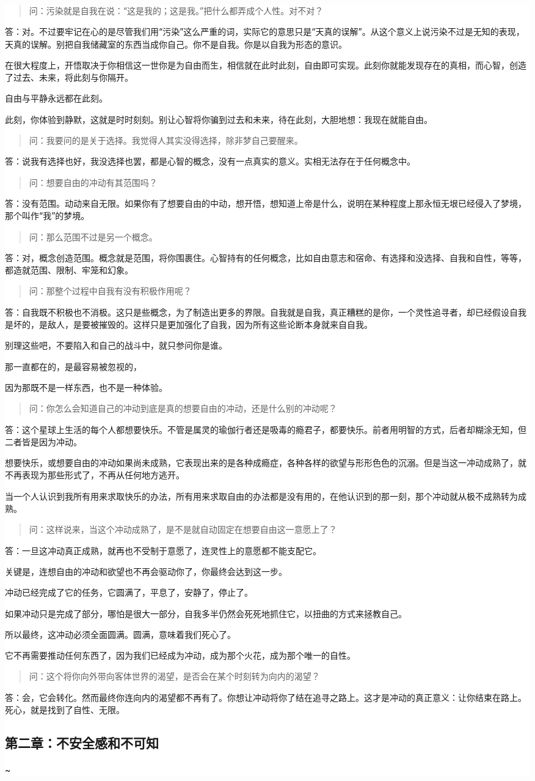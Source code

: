 > 问：污染就是自我在说：“这是我的；这是我。”把什么都弄成个人性。对不对？

答：对。不过要牢记在心的是尽管我们用“污染”这么严重的词，实际它的意思只是“天真的误解”。从这个意义上说污染不过是无知的表现，天真的误解。别把自我储藏室的东西当成你自己。你不是自我。你是以自我为形态的意识。

在很大程度上，开悟取决于你相信这一世你是为自由而生，相信就在此时此刻，自由即可实现。此刻你就能发现存在的真相，而心智，创造了过去、未来，将此刻与你隔开。

自由与平静永远都在此刻。

此刻，你体验到静默，这就是时时刻刻。别让心智将你骗到过去和未来，待在此刻，大胆地想：我现在就能自由。

> 问：我要问的是关于选择。我觉得人其实没得选择，除非梦自己要醒来。

答：说我有选择也好，我没选择也罢，都是心智的概念，没有一点真实的意义。实相无法存在于任何概念中。

> 问：想要自由的冲动有其范围吗？

答：没有范围。动动来自无限。如果你有了想要自由的中动，想开悟，想知道上帝是什么，说明在某种程度上那永恒无垠已经侵入了梦境，那个叫作“我”的梦境。

> 问：那么范围不过是另一个概念。

答：对，概念创造范围。概念就是范围，将你围裹住。心智持有的任何概念，比如自由意志和宿命、有选择和没选择、自我和自性，等等，都造就范围、限制、牢笼和幻象。

> 问：那整个过程中自我有没有积极作用呢？

答：自我既不积极也不消极。这只是些概念，为了制造出更多的界限。自我就是自我，真正糟糕的是你，一个灵性追寻者，却已经假设自我是坏的，是敌人，是要被摧毁的。这样只是更加强化了自我，因为所有这些论断本身就来自自我。

别理这些吧，不要陷入和自己的战斗中，就只参问你是谁。

那一直都在的，是最容易被忽视的，

因为那既不是一样东西，也不是一种体验。

> 问：你怎么会知道自己的冲动到底是真的想要自由的冲动，还是什么别的冲动呢？

答：这个星球上生活的每个人都想要快乐。不管是属灵的瑜伽行者还是吸毒的瘾君子，都要快乐。前者用明智的方式，后者却糊涂无知，但二者皆是因为冲动。

想要快乐，或想要自由的冲动如果尚未成熟，它表现出来的是各种成瘾症，各种各样的欲望与形形色色的沉溺。但是当这一冲动成熟了，就不再表现为那些形式了，不再从任何地方逃开。

当一个人认识到我所有用来求取快乐的办法，所有用来求取自由的办法都是没有用的，在他认识到的那一刻，那个冲动就从极不成熟转为成熟。

> 问：这样说来，当这个冲动成熟了，是不是就自动固定在想要自由这一意愿上了？

答：一旦这冲动真正成熟，就再也不受制于意愿了，连灵性上的意愿都不能支配它。

关键是，连想自由的冲动和欲望也不再会驱动你了，你最终会达到这一步。

冲动已经完成了它的任务，它圆满了，平息了，安静了，停止了。

如果冲动只是完成了部分，哪怕是很大一部分，自我多半仍然会死死地抓住它，以扭曲的方式来拯教自己。

所以最终，这冲动必须全面圆满。圆满，意味着我们死心了。

它不再需要推动任何东西了，因为我们已经成为冲动，成为那个火花，成为那个唯一的自性。

> 问：这个将你向外带向客体世界的渴望，是否会在某个时刻转为向内的渴望？

答：会，它会转化。然而最终你连向内的渴望都不再有了。你想让冲动将你了结在追寻之路上。这才是冲动的真正意义：让你结束在路上。死心，就是找到了自性、无限。

## 第二章：不安全感和不可知

~
